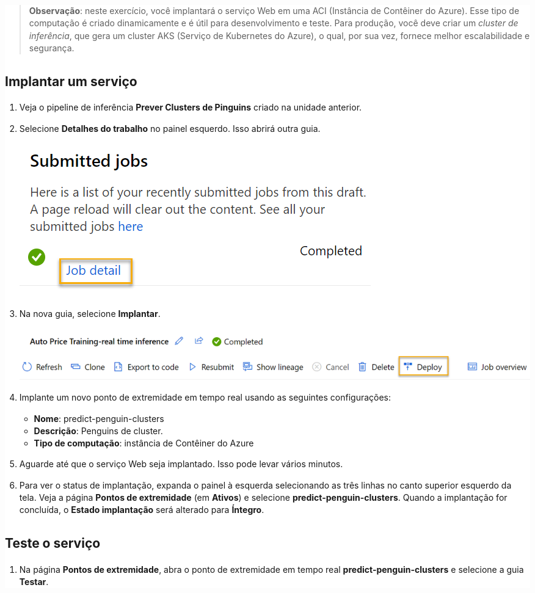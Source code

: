 >**Observação**: neste exercício, você implantará o serviço Web em uma ACI (Instância de Contêiner do Azure). Esse tipo de computação é criado dinamicamente e é útil para desenvolvimento e teste. Para produção, você deve criar um *cluster de inferência*, que gera um cluster AKS (Serviço de Kubernetes do Azure), o qual, por sua vez, fornece melhor escalabilidade e segurança.

## <a name="deploy-a-service"></a>Implantar um serviço

1. Veja o pipeline de inferência **Prever Clusters de Pinguins** criado na unidade anterior.

1. Selecione **Detalhes do trabalho** no painel esquerdo. Isso abrirá outra guia.

    ![Captura de tela dos detalhes do trabalho ao lado do trabalho concluído.  ](media/create-clustering-model/completed-job-inference.png)

1. Na nova guia, selecione **Implantar**.

    ![Captura de tela do botão de implantação para o pipeline de inferência Prever Preço Automático.](media/create-clustering-model/deploy-screenshot.png)

1. Implante um novo ponto de extremidade em tempo real usando as seguintes configurações:
    -  **Nome**: predict-penguin-clusters
    -  **Descrição**: Penguins de cluster.
    - **Tipo de computação**: instância de Contêiner do Azure

1. Aguarde até que o serviço Web seja implantado. Isso pode levar vários minutos. 

1. Para ver o status de implantação, expanda o painel à esquerda selecionando as três linhas no canto superior esquerdo da tela. Veja a página **Pontos de extremidade** (em **Ativos**) e selecione **predict-penguin-clusters**. Quando a implantação for concluída, o **Estado implantação** será alterado para **Íntegro**.

## <a name="test-the-service"></a>Teste o serviço

1. Na página **Pontos de extremidade**, abra o ponto de extremidade em tempo real **predict-penguin-clusters** e selecione a guia **Testar**.
